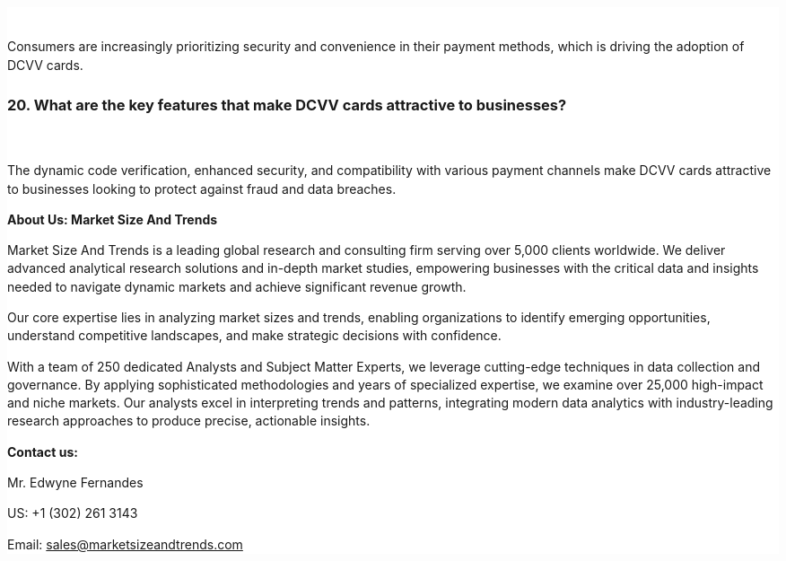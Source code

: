 <p>&nbsp;</p><p>Consumers are increasingly prioritizing security and convenience in their payment methods, which is driving the adoption of DCVV cards.</p> <h3>20. What are the key features that make DCVV cards attractive to businesses?</h3> <p>&nbsp;</p><p>The dynamic code verification, enhanced security, and compatibility with various payment channels make DCVV cards attractive to businesses looking to protect against fraud and data breaches.</p></body></html></p><p><strong>About Us:&nbsp;Market Size And Trends</strong></p><p>Market Size And Trends&nbsp;is a leading global research and consulting firm serving over 5,000 clients worldwide. We deliver advanced analytical research solutions and in-depth market studies, empowering businesses with the critical data and insights needed to navigate dynamic markets and achieve significant revenue growth.</p><p>Our core expertise lies in analyzing market sizes and trends, enabling organizations to identify emerging opportunities, understand competitive landscapes, and make strategic decisions with confidence.</p><p>With a team of 250 dedicated Analysts and Subject Matter Experts, we leverage cutting-edge techniques in data collection and governance. By applying sophisticated methodologies and years of specialized expertise, we examine over 25,000 high-impact and niche markets. Our analysts excel in interpreting trends and patterns, integrating modern data analytics with industry-leading research approaches to produce precise, actionable insights.</p><p><strong>Contact us:</strong></p><p>Mr. Edwyne Fernandes</p><p>US: +1 (302) 261 3143</p><p>Email: <a href="mailto:sales@marketsizeandtrends.com">sales@marketsizeandtrends.com</a>&nbsp;</p>
